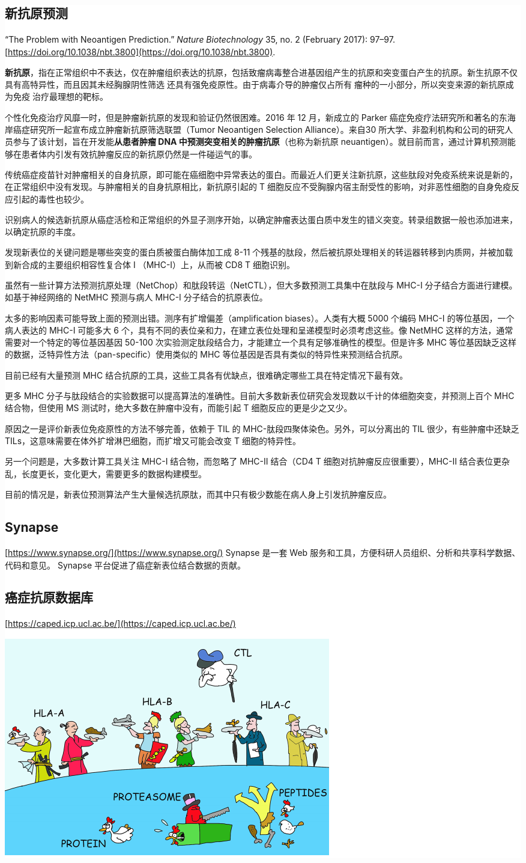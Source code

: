 ## 新抗原预测

“The Problem with Neoantigen Prediction.” _Nature Biotechnology_ 35, no. 2 (February 2017): 97–97. [https://doi.org/10.1038/nbt.3800](https://doi.org/10.1038/nbt.3800).

**新抗原**，指在正常组织中不表达，仅在肿瘤组织表达的抗原，包括致瘤病毒整合进基因组产生的抗原和突变蛋白产生的抗原。新生抗原不仅具有高特异性，而且因其未经胸腺阴性筛选 还具有强免疫原性。由于病毒介导的肿瘤仅占所有 瘤种的一小部分，所以突变来源的新抗原成为免疫 治疗最理想的靶标。

个性化免疫治疗风靡一时，但是肿瘤新抗原的发现和验证仍然很困难。2016 年 12 月，新成立的 Parker 癌症免疫疗法研究所和著名的东海岸癌症研究所一起宣布成立肿瘤新抗原筛选联盟（Tumor Neoantigen Selection Alliance）。来自30 所大学、非盈利机构和公司的研究人员参与了该计划，旨在开发能**从患者肿瘤 DNA 中预测突变相关的肿瘤抗原**（也称为新抗原 neuantigen）。就目前而言，通过计算机预测能够在患者体内引发有效抗肿瘤反应的新抗原仍然是一件碰运气的事。

传统癌症疫苗针对肿瘤相关的自身抗原，即可能在癌细胞中异常表达的蛋白。而最近人们更关注新抗原，这些肽段对免疫系统来说是新的，在正常组织中没有发现。与肿瘤相关的自身抗原相比，新抗原引起的 T 细胞反应不受胸腺内宿主耐受性的影响，对非恶性细胞的自身免疫反应引起的毒性也较少。

识别病人的候选新抗原从癌症活检和正常组织的外显子测序开始，以确定肿瘤表达蛋白质中发生的错义突变。转录组数据一般也添加进来，以确定抗原的丰度。

发现新表位的关键问题是哪些突变的蛋白质被蛋白酶体加工成 8-11 个残基的肽段，然后被抗原处理相关的转运器转移到内质网，并被加载到新合成的主要组织相容性复合体 I （MHC-I）上，从而被 CD8 T 细胞识别。

虽然有一些计算方法预测抗原处理（NetChop）和肽段转运（NetCTL），但大多数预测工具集中在肽段与 MHC-I 分子结合方面进行建模。如基于神经网络的 NetMHC 预测与病人 MHC-I 分子结合的抗原表位。

太多的影响因素可能导致上面的预测出错。测序有扩增偏差（amplification biases）。人类有大概 5000 个编码 MHC-I 的等位基因，一个病人表达的 MHC-I 可能多大 6 个，具有不同的表位亲和力，在建立表位处理和呈递模型时必须考虑这些。像 NetMHC 这样的方法，通常需要对一个特定的等位基因基因 50-100 次实验测定肽段结合力，才能建立一个具有足够准确性的模型。但是许多 MHC 等位基因缺乏这样的数据，泛特异性方法（pan-specific）使用类似的 MHC 等位基因是否具有类似的特异性来预测结合抗原。

目前已经有大量预测 MHC 结合抗原的工具，这些工具各有优缺点，很难确定哪些工具在特定情况下最有效。

更多 MHC 分子与肽段结合的实验数据可以提高算法的准确性。目前大多数新表位研究会发现数以千计的体细胞突变，并预测上百个 MHC 结合物，但使用 MS 测试时，绝大多数在肿瘤中没有，而能引起 T 细胞反应的更是少之又少。

原因之一是评价新表位免疫原性的方法不够完善，依赖于 TIL 的 MHC-肽段四聚体染色。另外，可以分离出的 TIL 很少，有些肿瘤中还缺乏 TILs，这意味需要在体外扩增淋巴细胞，而扩增又可能会改变 T 细胞的特异性。

另一个问题是，大多数计算工具关注 MHC-I 结合物，而忽略了 MHC-II 结合（CD4 T 细胞对抗肿瘤反应很重要），MHC-II 结合表位更杂乱，长度更长，变化更大，需要更多的数据构建模型。

目前的情况是，新表位预测算法产生大量候选抗原肽，而其中只有极少数能在病人身上引发抗肿瘤反应。

## Synapse

[https://www.synapse.org/](https://www.synapse.org/)
Synapse 是一套 Web 服务和工具，方便科研人员组织、分析和共享科学数据、代码和意见。
Synapse 平台促进了癌症新表位结合数据的贡献。

## 癌症抗原数据库

[https://caped.icp.ucl.ac.be/](https://caped.icp.ucl.ac.be/)

![](images/2021-06-02-13-22-10.png)